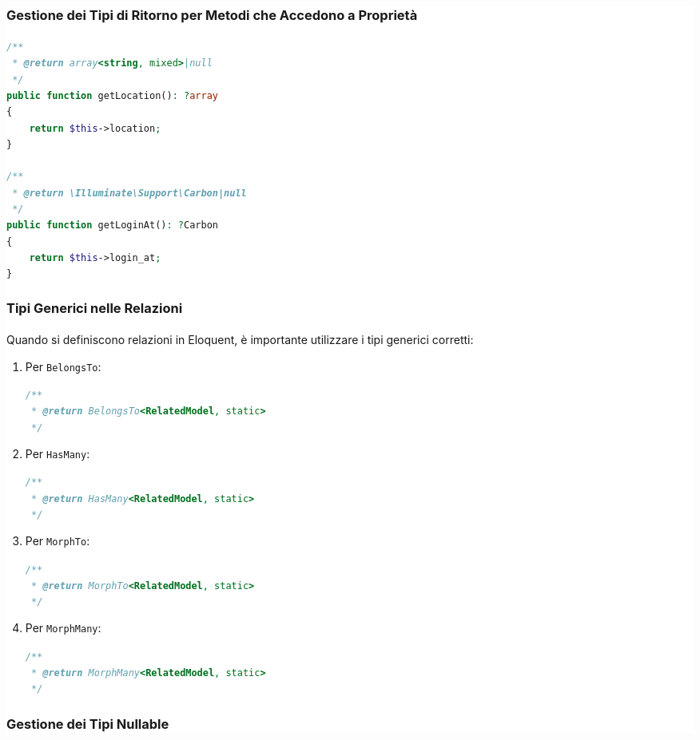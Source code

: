 ### Gestione dei Tipi di Ritorno per Metodi che Accedono a Proprietà

```php
/**
 * @return array<string, mixed>|null
 */
public function getLocation(): ?array
{
    return $this->location;
}

/**
 * @return \Illuminate\Support\Carbon|null
 */
public function getLoginAt(): ?Carbon
{
    return $this->login_at;
}
```

### Tipi Generici nelle Relazioni

Quando si definiscono relazioni in Eloquent, è importante utilizzare i tipi generici corretti:

1. Per `BelongsTo`:
   ```php
   /**
    * @return BelongsTo<RelatedModel, static>
    */
   ```

2. Per `HasMany`:
   ```php
   /**
    * @return HasMany<RelatedModel, static>
    */
   ```

3. Per `MorphTo`:
   ```php
   /**
    * @return MorphTo<RelatedModel, static>
    */
   ```

4. Per `MorphMany`:
   ```php
   /**
    * @return MorphMany<RelatedModel, static>
    */
   ```

### Gestione dei Tipi Nullable
